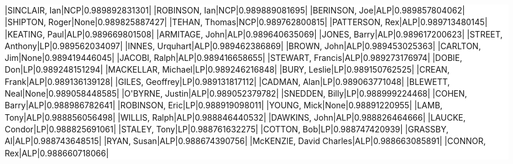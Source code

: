 |SINCLAIR, Ian|NCP|0.989892831301|
|ROBINSON, Ian|NCP|0.989889081695|
|BERINSON, Joe|ALP|0.989857804062|
|SHIPTON, Roger|None|0.989825887427|
|TEHAN, Thomas|NCP|0.989762800815|
|PATTERSON, Rex|ALP|0.989713480145|
|KEATING, Paul|ALP|0.989669801508|
|ARMITAGE, John|ALP|0.989640635069|
|JONES, Barry|ALP|0.989617200623|
|STREET, Anthony|LP|0.989562034097|
|INNES, Urquhart|ALP|0.989462386869|
|BROWN, John|ALP|0.989453025363|
|CARLTON, Jim|None|0.989419446045|
|JACOBI, Ralph|ALP|0.989416658655|
|STEWART, Francis|ALP|0.989273176974|
|DOBIE, Don|LP|0.989248151294|
|MACKELLAR, Michael|LP|0.989246216848|
|BURY, Leslie|LP|0.989150762525|
|CREAN, Frank|ALP|0.989136139128|
|GILES, Geoffrey|LP|0.989131817112|
|CADMAN, Alan|LP|0.989063771048|
|BLEWETT, Neal|None|0.989058448585|
|O'BYRNE, Justin|ALP|0.989052379782|
|SNEDDEN, Billy|LP|0.988999224468|
|COHEN, Barry|ALP|0.988986782641|
|ROBINSON, Eric|LP|0.988919098011|
|YOUNG, Mick|None|0.98891220955|
|LAMB, Tony|ALP|0.988856056498|
|WILLIS, Ralph|ALP|0.988846440532|
|DAWKINS, John|ALP|0.988826464666|
|LAUCKE, Condor|LP|0.988825691061|
|STALEY, Tony|LP|0.988761632275|
|COTTON, Bob|LP|0.988747420939|
|GRASSBY, Al|ALP|0.988743648515|
|RYAN, Susan|ALP|0.988674390756|
|McKENZIE, David Charles|ALP|0.988663085891|
|CONNOR, Rex|ALP|0.988660718066|